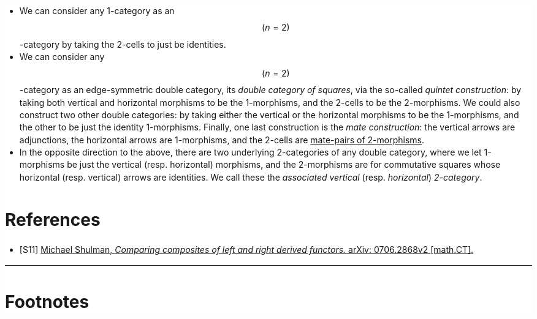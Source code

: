- We can consider any 1-category as an $$(n=2)$$-category by taking the 2-cells to just be identities.
- We can consider any $$(n=2)$$-category as an edge-symmetric double category, its _double category of squares_, via the so-called _quintet construction_: by taking both vertical and horizontal morphisms to be the 1-morphisms, and the 2-cells to be the 2-morphisms.
    We could also construct two other double categories: by taking either the vertical or the horizontal morphisms to be the 1-morphisms, and the other to be just the identity 1-morphisms.
    Finally, one last construction is the _mate construction_: the vertical arrows are adjunctions, the horizontal arrows are 1-morphisms, and the 2-cells are [mate-pairs of 2-morphisms](https://ncatlab.org/nlab/show/mate).
- In the opposite direction to the above, there are two underlying 2-categories of any double category, where we let 1-morphisms be just the vertical (resp. horizontal) morphisms, and the 2-morphisms are for commutative squares whose horizontal (resp. vertical) arrows are identities.
    We call these the _associated vertical_ (resp. _horizontal_) _2-category_.

# References

- \[S11\] [Michael Shulman, _Comparing composites of left and right derived functors._ arXiv: 0706.2868v2 \[math.CT\].](https://arxiv.org/pdf/0706.2868.pdf)

---

# Footnotes

[^1]: For some reason this reminds me of the confusion I always have when trying to remember what 'biannual' means.
[^2]: The reason that Mike talked about them was in the context of interpreting types as coflexible objects.